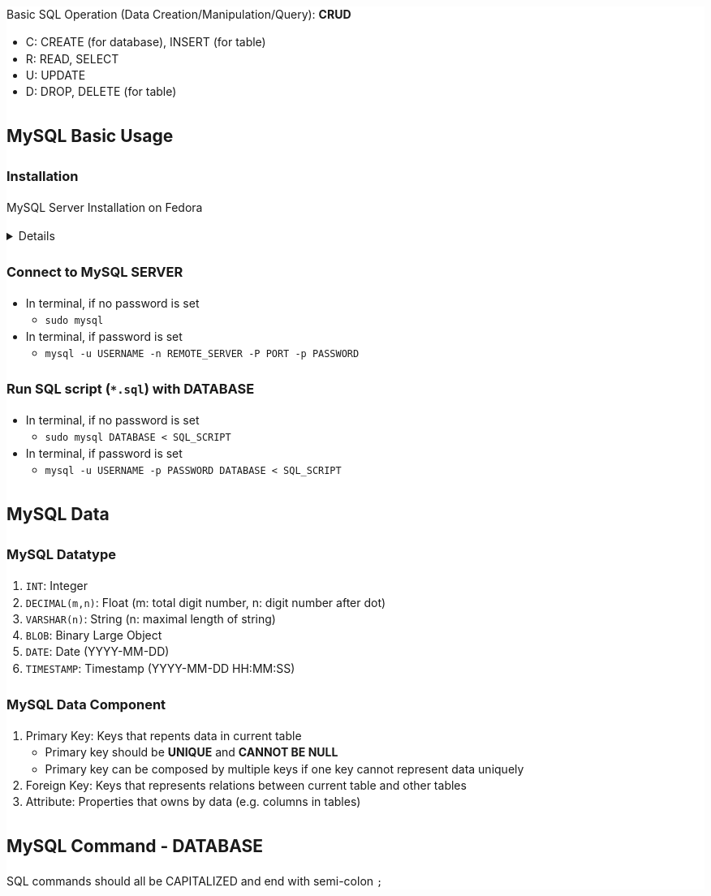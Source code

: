 Basic SQL Operation (Data Creation/Manipulation/Query): __CRUD__

- C: CREATE (for database), INSERT (for table)
- R: READ, SELECT
- U: UPDATE
- D: DROP, DELETE (for table)

## MySQL Basic Usage

### Installation

MySQL Server Installation on Fedora

<details></details>

### Connect to MySQL SERVER

- In terminal, if no password is set
  - `sudo mysql`
- In terminal, if password is set
  - `mysql -u USERNAME -n REMOTE_SERVER -P PORT -p PASSWORD`

### Run SQL script (`*.sql`) with DATABASE

- In terminal, if no password is set
  - `sudo mysql DATABASE < SQL_SCRIPT`
- In terminal, if password is set
  - `mysql -u USERNAME -p PASSWORD DATABASE < SQL_SCRIPT`

## MySQL Data

### MySQL Datatype

1. `INT`: Integer
1. `DECIMAL(m,n)`: Float (m: total digit number, n: digit number after dot)
1. `VARSHAR(n)`: String (n: maximal length of string)
1. `BLOB`: Binary Large Object
1. `DATE`: Date (YYYY-MM-DD)
1. `TIMESTAMP`: Timestamp (YYYY-MM-DD HH:MM:SS)

### MySQL Data Component

1. Primary Key: Keys that repents data in current table
   - Primary key should be __UNIQUE__ and __CANNOT BE NULL__
   - Primary key can be composed by multiple keys if one key cannot represent data uniquely
1. Foreign Key: Keys that represents relations between current table and other tables
1. Attribute: Properties that owns by data (e.g. columns in tables)

## MySQL Command - DATABASE

SQL commands should all be CAPITALIZED and end with semi-colon `;`
